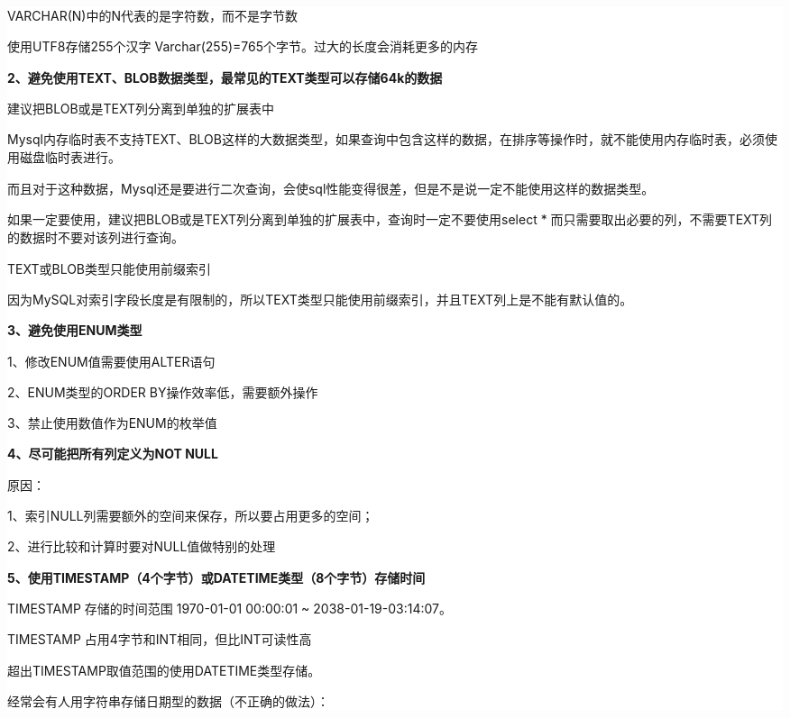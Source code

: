 

VARCHAR(N)中的N代表的是字符数，而不是字节数

使用UTF8存储255个汉字 Varchar(255)=765个字节。过大的长度会消耗更多的内存



**2、避免使用TEXT、BLOB数据类型，最常见的TEXT类型可以存储64k的数据**



建议把BLOB或是TEXT列分离到单独的扩展表中



Mysql内存临时表不支持TEXT、BLOB这样的大数据类型，如果查询中包含这样的数据，在排序等操作时，就不能使用内存临时表，必须使用磁盘临时表进行。



而且对于这种数据，Mysql还是要进行二次查询，会使sql性能变得很差，但是不是说一定不能使用这样的数据类型。



如果一定要使用，建议把BLOB或是TEXT列分离到单独的扩展表中，查询时一定不要使用select * 而只需要取出必要的列，不需要TEXT列的数据时不要对该列进行查询。



TEXT或BLOB类型只能使用前缀索引



因为MySQL对索引字段长度是有限制的，所以TEXT类型只能使用前缀索引，并且TEXT列上是不能有默认值的。



**3、避免使用ENUM类型**



1、修改ENUM值需要使用ALTER语句

2、ENUM类型的ORDER BY操作效率低，需要额外操作

3、禁止使用数值作为ENUM的枚举值



**4、尽可能把所有列定义为NOT NULL**



原因：

1、索引NULL列需要额外的空间来保存，所以要占用更多的空间；

2、进行比较和计算时要对NULL值做特别的处理



**5、使用TIMESTAMP（4个字节）或DATETIME类型（8个字节）存储时间**



TIMESTAMP 存储的时间范围 1970-01-01 00:00:01 ~ 2038-01-19-03:14:07。



TIMESTAMP 占用4字节和INT相同，但比INT可读性高

超出TIMESTAMP取值范围的使用DATETIME类型存储。



经常会有人用字符串存储日期型的数据（不正确的做法）：
